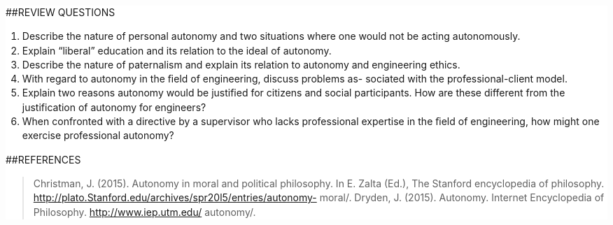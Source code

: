 ##REVIEW QUESTIONS

1. Describe the nature of personal autonomy and two situations where one would not be acting autonomously.
2. Explain “liberal” education and its relation to the ideal of autonomy.
3. Describe the nature of paternalism and explain its relation to autonomy and engineering ethics.
4. With regard to autonomy in the ﬁeld of engineering, discuss problems as- sociated with the professional-client model.
5. Explain two reasons autonomy would be justified for citizens and social participants. How are these different from the justification of autonomy for engineers?
6. When confronted with a directive by a supervisor who lacks professional expertise in the ﬁeld of engineering, how might one exercise professional autonomy?

##REFERENCES

> Christman, J. (2015). Autonomy in moral and political philosophy. In E. Zalta (Ed.), The Stanford encyclopedia of philosophy. http://plato.Stanford.edu/archives/spr20l5/entries/autonomy- moral/.
> Dryden, J. (2015). Autonomy. Internet Encyclopedia of Philosophy. http://www.iep.utm.edu/ autonomy/.


